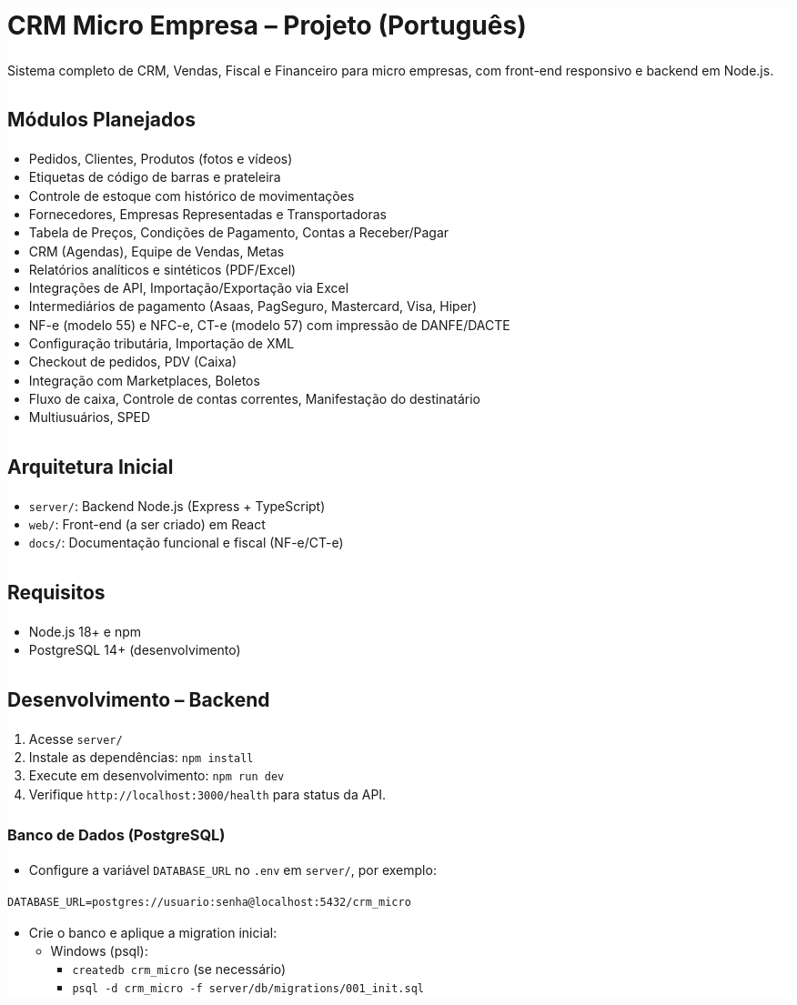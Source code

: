# CRM Micro Empresa – Projeto (Português)

Sistema completo de CRM, Vendas, Fiscal e Financeiro para micro empresas, com front-end responsivo e backend em Node.js.

## Módulos Planejados
- Pedidos, Clientes, Produtos (fotos e vídeos)
- Etiquetas de código de barras e prateleira
- Controle de estoque com histórico de movimentações
- Fornecedores, Empresas Representadas e Transportadoras
- Tabela de Preços, Condições de Pagamento, Contas a Receber/Pagar
- CRM (Agendas), Equipe de Vendas, Metas
- Relatórios analíticos e sintéticos (PDF/Excel)
- Integrações de API, Importação/Exportação via Excel
- Intermediários de pagamento (Asaas, PagSeguro, Mastercard, Visa, Hiper)
- NF-e (modelo 55) e NFC-e, CT-e (modelo 57) com impressão de DANFE/DACTE
- Configuração tributária, Importação de XML
- Checkout de pedidos, PDV (Caixa)
- Integração com Marketplaces, Boletos
- Fluxo de caixa, Controle de contas correntes, Manifestação do destinatário
- Multiusuários, SPED

## Arquitetura Inicial
- `server/`: Backend Node.js (Express + TypeScript)
- `web/`: Front-end (a ser criado) em React
- `docs/`: Documentação funcional e fiscal (NF-e/CT-e)

## Requisitos
- Node.js 18+ e npm
 - PostgreSQL 14+ (desenvolvimento)

## Desenvolvimento – Backend
1. Acesse `server/`
2. Instale as dependências: `npm install`
3. Execute em desenvolvimento: `npm run dev`
4. Verifique `http://localhost:3000/health` para status da API.

### Banco de Dados (PostgreSQL)
- Configure a variável `DATABASE_URL` no `.env` em `server/`, por exemplo:
```
DATABASE_URL=postgres://usuario:senha@localhost:5432/crm_micro
```

- Crie o banco e aplique a migration inicial:
  - Windows (psql):
    - `createdb crm_micro` (se necessário)
    - `psql -d crm_micro -f server/db/migrations/001_init.sql`
